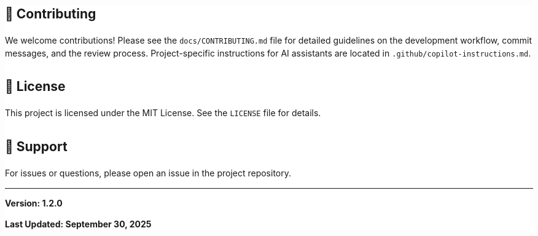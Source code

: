 ## 🤝 Contributing

We welcome contributions! Please see the `docs/CONTRIBUTING.md` file for detailed guidelines on the development workflow, commit messages, and the review process. Project-specific instructions for AI assistants are located in `.github/copilot-instructions.md`.

## 📝 License

This project is licensed under the MIT License. See the `LICENSE` file for details.

## 💬 Support

For issues or questions, please open an issue in the project repository.

---

**Version: 1.2.0**

**Last Updated: September 30, 2025**
